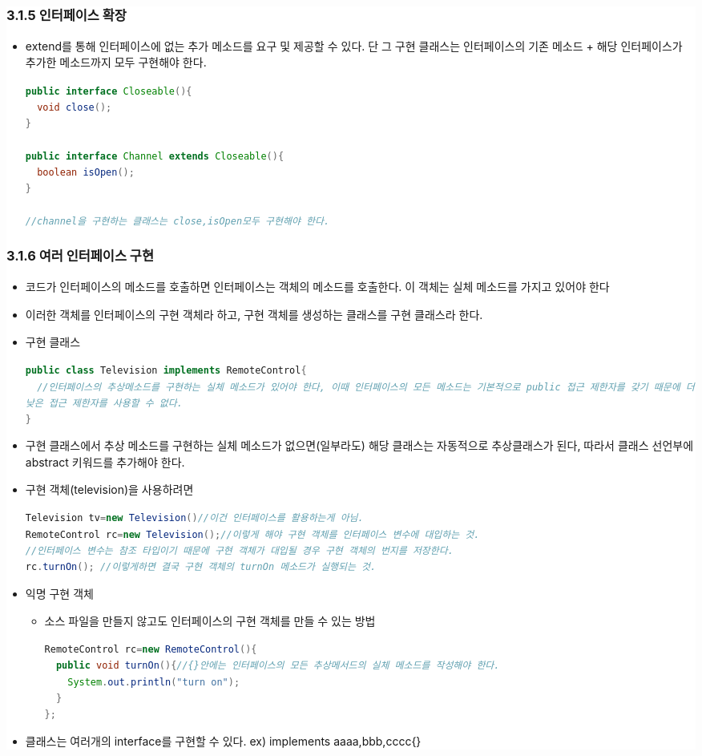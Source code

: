 ### 3.1.5 인터페이스 확장

* extend를 통해 인터페이스에 없는 추가 메소드를 요구 및 제공할 수 있다. 단 그 구현 클래스는 인터페이스의 기존 메소드 + 해당 인터페이스가 추가한 메소드까지 모두 구현해야 한다.

  ```java
  public interface Closeable(){
    void close();
  }
  
  public interface Channel extends Closeable(){
    boolean isOpen();
  }
  
  //channel을 구현하는 클래스는 close,isOpen모두 구현해야 한다.
  ```

### 3.1.6 여러 인터페이스 구현

* 코드가 인터페이스의 메소드를 호출하면 인터페이스는 객체의 메소드를 호출한다. 이 객체는 실체 메소드를 가지고 있어야 한다

* 이러한 객체를 인터페이스의 구현 객체라 하고, 구현 객체를 생성하는 클래스를 구현 클래스라 한다.

* 구현 클래스

  ```java
  public class Television implements RemoteControl{
    //인터페이스의 추상메소드를 구현하는 실체 메소드가 있어야 한다, 이때 인터페이스의 모든 메소드는 기본적으로 public 접근 제한자를 갖기 때문에 더 낮은 접근 제한자를 사용할 수 없다.
  }
  ```

* 구현 클래스에서 추상 메소드를 구현하는 실체 메소드가 없으면(일부라도) 해당 클래스는 자동적으로 추상클래스가 된다, 따라서 클래스 선언부에 abstract 키워드를 추가해야 한다.

* 구현 객체(television)을 사용하려면

  ```java
  Television tv=new Television()//이건 인터페이스를 활용하는게 아님.
  RemoteControl rc=new Television();//이렇게 해야 구현 객체를 인터페이스 변수에 대입하는 것.
  //인터페이스 변수는 참조 타입이기 때문에 구현 객체가 대입될 경우 구현 객체의 번지를 저장한다.
  rc.turnOn(); //이렇게하면 결국 구현 객체의 turnOn 메소드가 실행되는 것.
  ```

* 익명 구현 객체

  * 소스 파일을 만들지 않고도 인터페이스의 구현 객체를 만들 수 있는 방법

    ```java
    RemoteControl rc=new RemoteControl(){
      public void turnOn(){//{}안에는 인터페이스의 모든 추상메서드의 실체 메소드를 작성해야 한다.
        System.out.println("turn on");
      }
    };
    ```

* 클래스는 여러개의 interface를 구현할 수 있다. ex) implements aaaa,bbb,cccc{}
